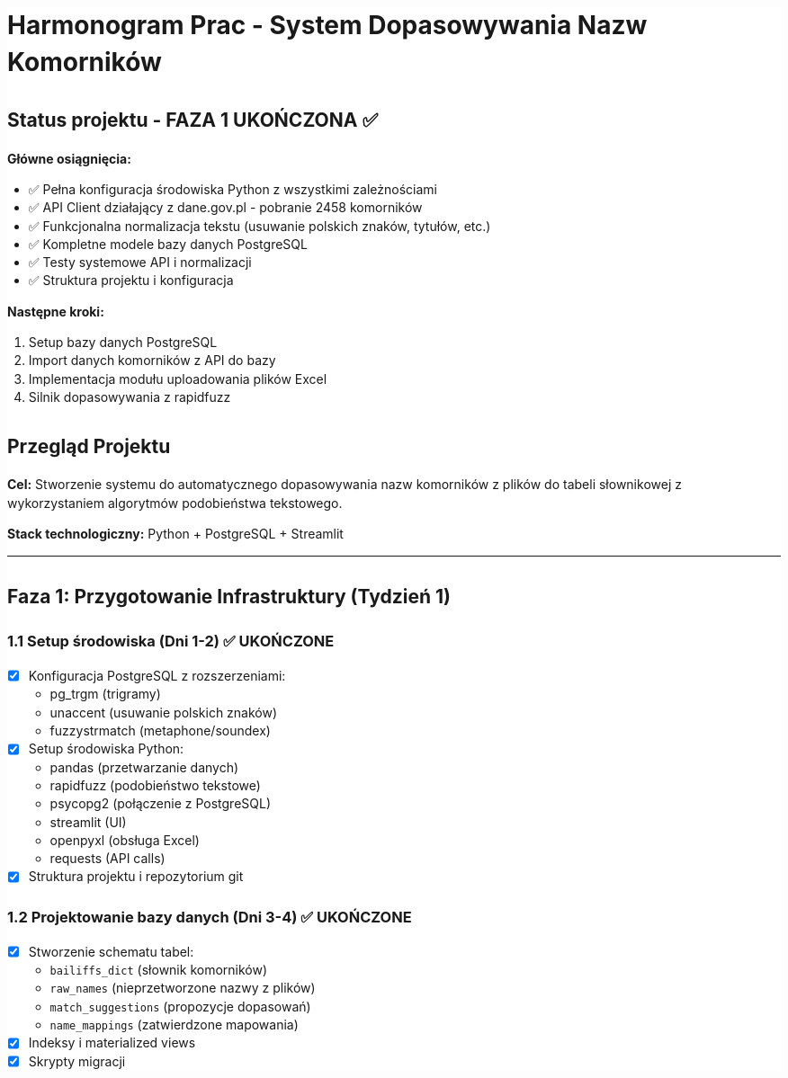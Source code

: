 # Harmonogram Prac - System Dopasowywania Nazw Komorników

## Status projektu - FAZA 1 UKOŃCZONA ✅

**Główne osiągnięcia:**
- ✅ Pełna konfiguracja środowiska Python z wszystkimi zależnościami
- ✅ API Client działający z dane.gov.pl - pobranie 2458 komorników 
- ✅ Funkcjonalna normalizacja tekstu (usuwanie polskich znaków, tytułów, etc.)
- ✅ Kompletne modele bazy danych PostgreSQL
- ✅ Testy systemowe API i normalizacji
- ✅ Struktura projektu i konfiguracja

**Następne kroki:**
1. Setup bazy danych PostgreSQL 
2. Import danych komorników z API do bazy
3. Implementacja modułu uploadowania plików Excel
4. Silnik dopasowywania z rapidfuzz

## Przegląd Projektu
**Cel:** Stworzenie systemu do automatycznego dopasowywania nazw komorników z plików do tabeli słownikowej z wykorzystaniem algorytmów podobieństwa tekstowego.

**Stack technologiczny:** Python + PostgreSQL + Streamlit

---

## Faza 1: Przygotowanie Infrastruktury (Tydzień 1)

### 1.1 Setup środowiska (Dni 1-2) ✅ UKOŃCZONE
- [x] Konfiguracja PostgreSQL z rozszerzeniami:
  - pg_trgm (trigramy)
  - unaccent (usuwanie polskich znaków)
  - fuzzystrmatch (metaphone/soundex)
- [x] Setup środowiska Python:
  - pandas (przetwarzanie danych)
  - rapidfuzz (podobieństwo tekstowe)
  - psycopg2 (połączenie z PostgreSQL)
  - streamlit (UI)
  - openpyxl (obsługa Excel)
  - requests (API calls)
- [x] Struktura projektu i repozytorium git

### 1.2 Projektowanie bazy danych (Dni 3-4) ✅ UKOŃCZONE
- [x] Stworzenie schematu tabel:
  - `bailiffs_dict` (słownik komorników)
  - `raw_names` (nieprzetworzone nazwy z plików)
  - `match_suggestions` (propozycje dopasowań)
  - `name_mappings` (zatwierdzone mapowania)
- [x] Indeksy i materialized views
- [x] Skrypty migracji
